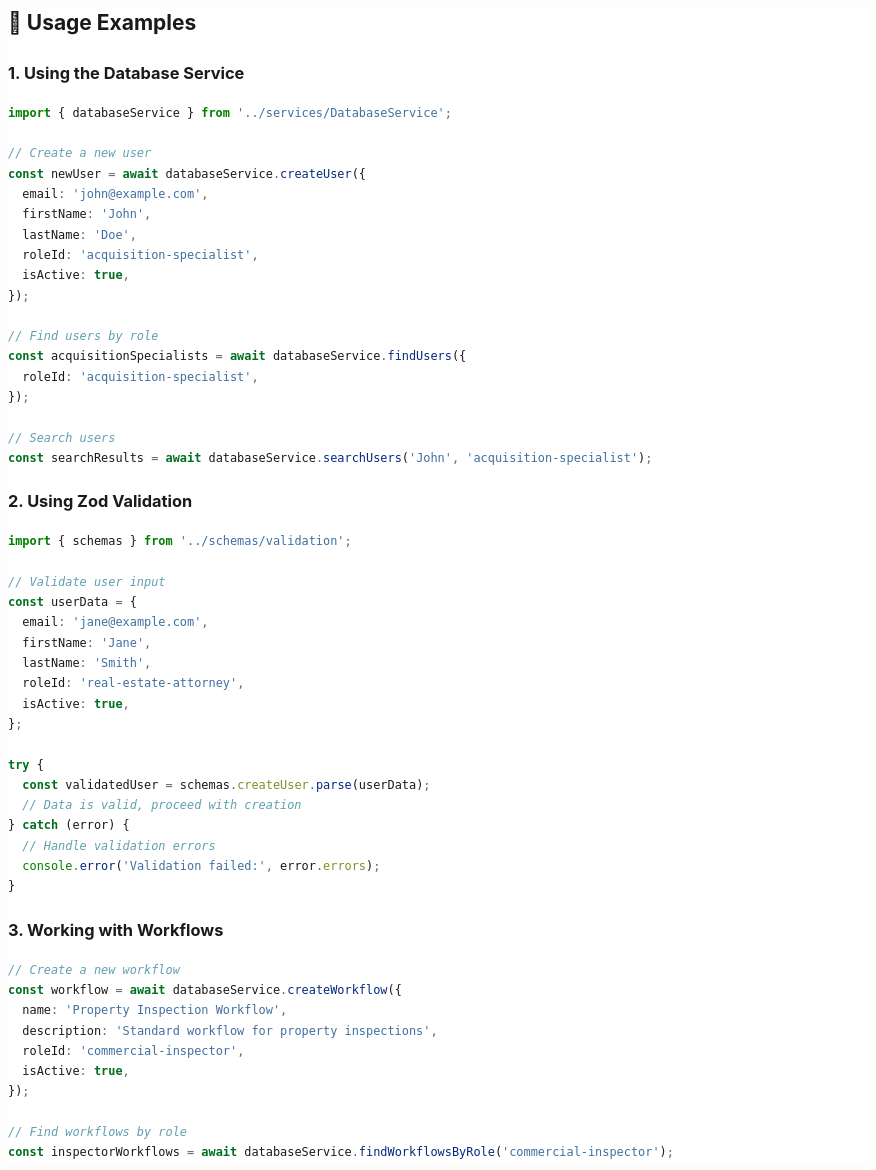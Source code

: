 ## 📝 Usage Examples

### 1. Using the Database Service

```typescript
import { databaseService } from '../services/DatabaseService';

// Create a new user
const newUser = await databaseService.createUser({
  email: 'john@example.com',
  firstName: 'John',
  lastName: 'Doe',
  roleId: 'acquisition-specialist',
  isActive: true,
});

// Find users by role
const acquisitionSpecialists = await databaseService.findUsers({
  roleId: 'acquisition-specialist',
});

// Search users
const searchResults = await databaseService.searchUsers('John', 'acquisition-specialist');
```

### 2. Using Zod Validation

```typescript
import { schemas } from '../schemas/validation';

// Validate user input
const userData = {
  email: 'jane@example.com',
  firstName: 'Jane',
  lastName: 'Smith',
  roleId: 'real-estate-attorney',
  isActive: true,
};

try {
  const validatedUser = schemas.createUser.parse(userData);
  // Data is valid, proceed with creation
} catch (error) {
  // Handle validation errors
  console.error('Validation failed:', error.errors);
}
```

### 3. Working with Workflows

```typescript
// Create a new workflow
const workflow = await databaseService.createWorkflow({
  name: 'Property Inspection Workflow',
  description: 'Standard workflow for property inspections',
  roleId: 'commercial-inspector',
  isActive: true,
});

// Find workflows by role
const inspectorWorkflows = await databaseService.findWorkflowsByRole('commercial-inspector');
```
